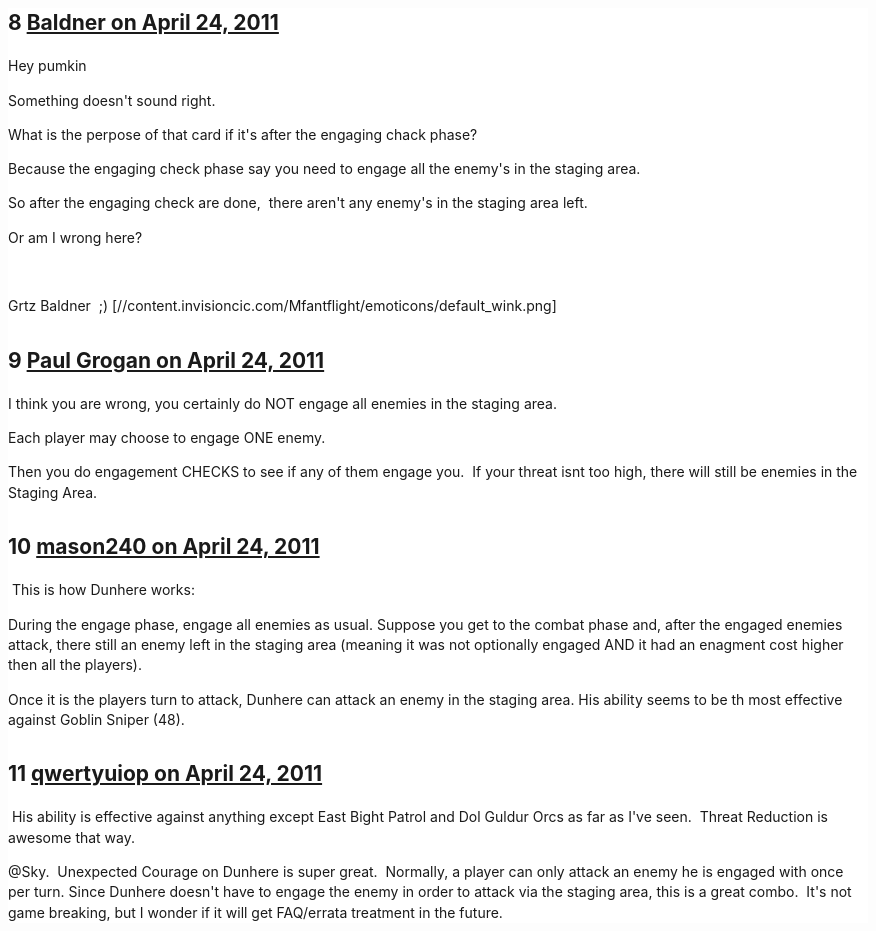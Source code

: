 ## 8 [Baldner on April 24, 2011](https://community.fantasyflightgames.com/topic/45558-dunhere/?do=findComment&comment=458339)

Hey pumkin

Something doesn't sound right.

What is the perpose of that card if it's after the engaging chack phase?

Because the engaging check phase say you need to engage all the enemy's in the staging area.

So after the engaging check are done,  there aren't any enemy's in the staging area left.

Or am I wrong here?

 

Grtz Baldner  ;) [//content.invisioncic.com/Mfantflight/emoticons/default_wink.png]

## 9 [Paul Grogan on April 24, 2011](https://community.fantasyflightgames.com/topic/45558-dunhere/?do=findComment&comment=458356)

I think you are wrong, you certainly do NOT engage all enemies in the staging area.

Each player may choose to engage ONE enemy.

Then you do engagement CHECKS to see if any of them engage you.  If your threat isnt too high, there will still be enemies in the Staging Area.

## 10 [mason240 on April 24, 2011](https://community.fantasyflightgames.com/topic/45558-dunhere/?do=findComment&comment=458369)

 This is how Dunhere works:

During the engage phase, engage all enemies as usual. Suppose you get to the combat phase and, after the engaged enemies attack, there still an enemy left in the staging area (meaning it was not optionally engaged AND it had an enagment cost higher then all the players). 

Once it is the players turn to attack, Dunhere can attack an enemy in the staging area. His ability seems to be th most effective against Goblin Sniper (48).

## 11 [qwertyuiop on April 24, 2011](https://community.fantasyflightgames.com/topic/45558-dunhere/?do=findComment&comment=458392)

 His ability is effective against anything except East Bight Patrol and Dol Guldur Orcs as far as I've seen.  Threat Reduction is awesome that way.

@Sky.  Unexpected Courage on Dunhere is super great.  Normally, a player can only attack an enemy he is engaged with once per turn. Since Dunhere doesn't have to engage the enemy in order to attack via the staging area, this is a great combo.  It's not game breaking, but I wonder if it will get FAQ/errata treatment in the future.
